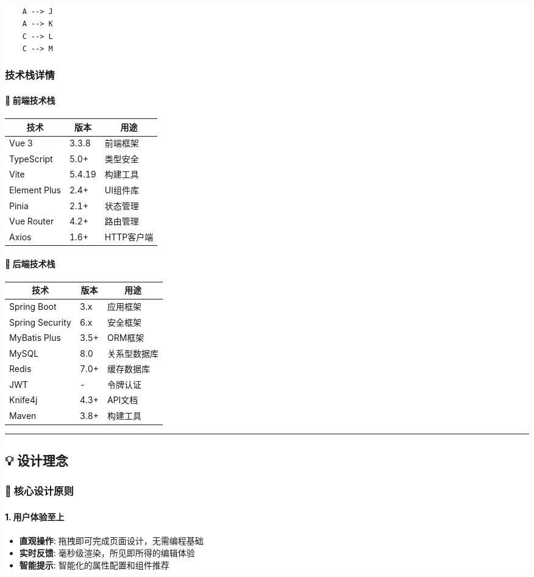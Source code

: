 ```mermaid
    A --> J
    A --> K
    C --> L
    C --> M
```

### 技术栈详情

#### 🎨 前端技术栈
| 技术 | 版本 | 用途 |
|------|------|------|
| Vue 3 | 3.3.8 | 前端框架 |
| TypeScript | 5.0+ | 类型安全 |
| Vite | 5.4.19 | 构建工具 |
| Element Plus | 2.4+ | UI组件库 |
| Pinia | 2.1+ | 状态管理 |
| Vue Router | 4.2+ | 路由管理 |
| Axios | 1.6+ | HTTP客户端 |

#### 🔧 后端技术栈
| 技术 | 版本 | 用途 |
|------|------|------|
| Spring Boot | 3.x | 应用框架 |
| Spring Security | 6.x | 安全框架 |
| MyBatis Plus | 3.5+ | ORM框架 |
| MySQL | 8.0 | 关系型数据库 |
| Redis | 7.0+ | 缓存数据库 |
| JWT | - | 令牌认证 |
| Knife4j | 4.3+ | API文档 |
| Maven | 3.8+ | 构建工具 |

---

## 💡 设计理念

### 🎯 核心设计原则

#### 1. **用户体验至上**
- **直观操作**: 拖拽即可完成页面设计，无需编程基础
- **实时反馈**: 毫秒级渲染，所见即所得的编辑体验
- **智能提示**: 智能化的属性配置和组件推荐
